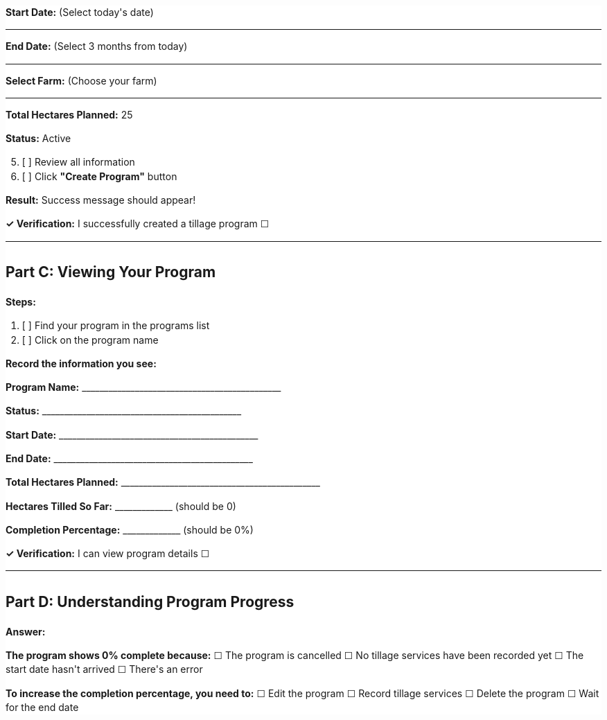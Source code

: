 **Start Date:** (Select today's date)
_____________________________________________

**End Date:** (Select 3 months from today)
_____________________________________________

**Select Farm:** (Choose your farm)
_____________________________________________

**Total Hectares Planned:** 25

**Status:** Active

5. [ ] Review all information
6. [ ] Click **"Create Program"** button

**Result:** Success message should appear!

**✓ Verification:** I successfully created a tillage program ☐

---

## Part C: Viewing Your Program

**Steps:**
1. [ ] Find your program in the programs list
2. [ ] Click on the program name

**Record the information you see:**

**Program Name:** _____________________________________________

**Status:** _____________________________________________

**Start Date:** _____________________________________________

**End Date:** _____________________________________________

**Total Hectares Planned:** _____________________________________________

**Hectares Tilled So Far:** _____________ (should be 0)

**Completion Percentage:** _____________ (should be 0%)

**✓ Verification:** I can view program details ☐

---

## Part D: Understanding Program Progress

**Answer:**

**The program shows 0% complete because:**
☐ The program is cancelled
☐ No tillage services have been recorded yet
☐ The start date hasn't arrived
☐ There's an error

**To increase the completion percentage, you need to:**
☐ Edit the program
☐ Record tillage services
☐ Delete the program
☐ Wait for the end date

